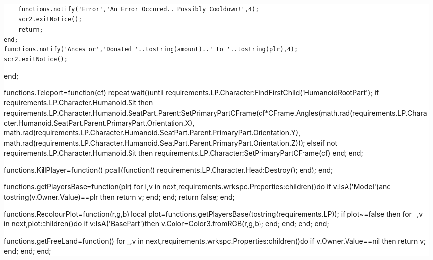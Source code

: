         functions.notify('Error','An Error Occured.. Possibly Cooldown!',4);
        scr2.exitNotice();
        return;
    end;
    functions.notify('Ancestor','Donated '..tostring(amount)..' to '..tostring(plr),4);
    scr2.exitNotice();
end; 

functions.Teleport=function(cf)
    repeat wait()until requirements.LP.Character:FindFirstChild('HumanoidRootPart');
    if requirements.LP.Character.Humanoid.Sit then 
        requirements.LP.Character.Humanoid.SeatPart.Parent:SetPrimaryPartCFrame(cf*CFrame.Angles(math.rad(requirements.LP.Character.Humanoid.SeatPart.Parent.PrimaryPart.Orientation.X), math.rad(requirements.LP.Character.Humanoid.SeatPart.Parent.PrimaryPart.Orientation.Y), math.rad(requirements.LP.Character.Humanoid.SeatPart.Parent.PrimaryPart.Orientation.Z)));
    elseif not requirements.LP.Character.Humanoid.Sit then 
        requirements.LP.Character:SetPrimaryPartCFrame(cf)
    end;
end;

functions.KillPlayer=function()
    pcall(function()
        requirements.LP.Character.Head:Destroy();
    end);
end;

functions.getPlayersBase=function(plr)
    for i,v in next,requirements.wrkspc.Properties:children()do 
        if v:IsA('Model')and tostring(v.Owner.Value)==plr then 
            return v;
        end;
    end;
    return false;
end;

functions.RecolourPlot=function(r,g,b)
    local plot=functions.getPlayersBase(tostring(requirements.LP));
    if plot~=false then
        for _,v in next,plot:children()do
            if v:IsA('BasePart')then 
                v.Color=Color3.fromRGB(r,g,b);
            end;
        end;
    end;
end;

functions.getFreeLand=function()
    for _,v in next,requirements.wrkspc.Properties:children()do 
        if v.Owner.Value==nil then
            return v;
        end;
    end;
end;
